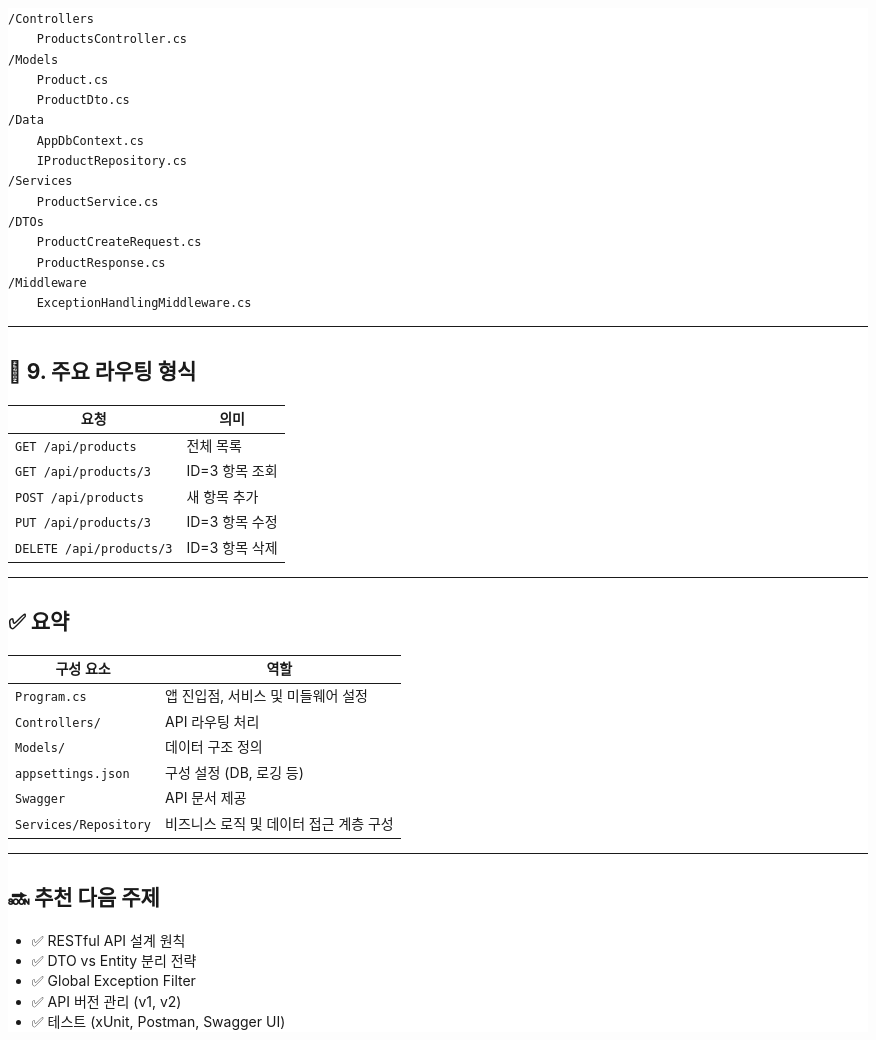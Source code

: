 ```
/Controllers
    ProductsController.cs
/Models
    Product.cs
    ProductDto.cs
/Data
    AppDbContext.cs
    IProductRepository.cs
/Services
    ProductService.cs
/DTOs
    ProductCreateRequest.cs
    ProductResponse.cs
/Middleware
    ExceptionHandlingMiddleware.cs
```

---

## 🧪 9. 주요 라우팅 형식

| 요청 | 의미 |
|------|------|
| `GET /api/products` | 전체 목록 |
| `GET /api/products/3` | ID=3 항목 조회 |
| `POST /api/products` | 새 항목 추가 |
| `PUT /api/products/3` | ID=3 항목 수정 |
| `DELETE /api/products/3` | ID=3 항목 삭제 |

---

## ✅ 요약

| 구성 요소 | 역할 |
|-----------|------|
| `Program.cs` | 앱 진입점, 서비스 및 미들웨어 설정 |
| `Controllers/` | API 라우팅 처리 |
| `Models/` | 데이터 구조 정의 |
| `appsettings.json` | 구성 설정 (DB, 로깅 등) |
| `Swagger` | API 문서 제공 |
| `Services/Repository` | 비즈니스 로직 및 데이터 접근 계층 구성 |

---

## 🔜 추천 다음 주제

- ✅ RESTful API 설계 원칙
- ✅ DTO vs Entity 분리 전략
- ✅ Global Exception Filter
- ✅ API 버전 관리 (v1, v2)
- ✅ 테스트 (xUnit, Postman, Swagger UI)
